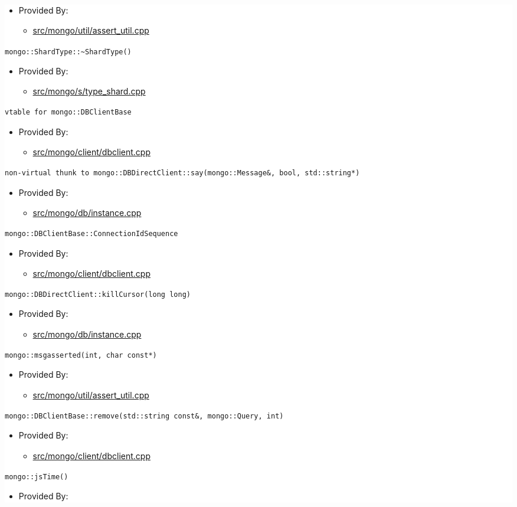 - Provided By:

    - [src/mongo/util/assert\_util.cpp](../../../../utilities/utilities)

<div></div>

    mongo::ShardType::~ShardType()

- Provided By:

    - [src/mongo/s/type\_shard.cpp](../../../../sharding/config\_server\_schema)

<div></div>

    vtable for mongo::DBClientBase

- Provided By:

    - [src/mongo/client/dbclient.cpp](../../../../network/cpp\_client\_driver)

<div></div>

    non-virtual thunk to mongo::DBDirectClient::say(mongo::Message&, bool, std::string*)

- Provided By:

    - [src/mongo/db/instance.cpp](../../../../storage/storage\_layer\_structure)

<div></div>

    mongo::DBClientBase::ConnectionIdSequence

- Provided By:

    - [src/mongo/client/dbclient.cpp](../../../../network/cpp\_client\_driver)

<div></div>

    mongo::DBDirectClient::killCursor(long long)

- Provided By:

    - [src/mongo/db/instance.cpp](../../../../storage/storage\_layer\_structure)

<div></div>

    mongo::msgasserted(int, char const*)

- Provided By:

    - [src/mongo/util/assert\_util.cpp](../../../../utilities/utilities)

<div></div>

    mongo::DBClientBase::remove(std::string const&, mongo::Query, int)

- Provided By:

    - [src/mongo/client/dbclient.cpp](../../../../network/cpp\_client\_driver)

<div></div>

    mongo::jsTime()

- Provided By:
